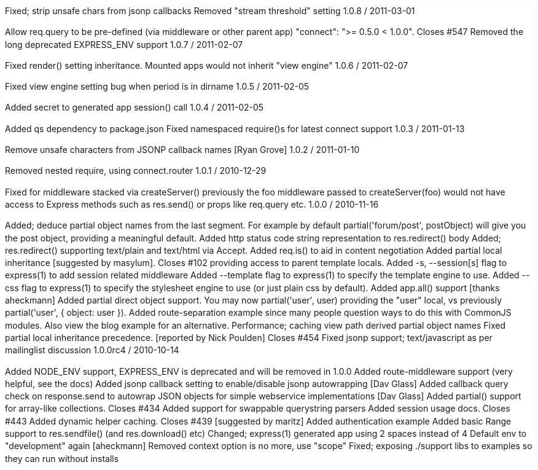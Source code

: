 Fixed; strip unsafe chars from jsonp callbacks
Removed "stream threshold" setting
1.0.8 / 2011-03-01

Allow req.query to be pre-defined (via middleware or other parent app)
"connect": ">= 0.5.0 < 1.0.0". Closes #547
Removed the long deprecated EXPRESS_ENV support
1.0.7 / 2011-02-07

Fixed render() setting inheritance. Mounted apps would not inherit "view engine"
1.0.6 / 2011-02-07

Fixed view engine setting bug when period is in dirname
1.0.5 / 2011-02-05

Added secret to generated app session() call
1.0.4 / 2011-02-05

Added qs dependency to package.json
Fixed namespaced require()s for latest connect support
1.0.3 / 2011-01-13

Remove unsafe characters from JSONP callback names [Ryan Grove]
1.0.2 / 2011-01-10

Removed nested require, using connect.router
1.0.1 / 2010-12-29

Fixed for middleware stacked via createServer() previously the foo middleware passed to createServer(foo) would not have access to Express methods such as res.send() or props like req.query etc.
1.0.0 / 2010-11-16

Added; deduce partial object names from the last segment. For example by default partial('forum/post', postObject) will give you the post object, providing a meaningful default.
Added http status code string representation to res.redirect() body
Added; res.redirect() supporting text/plain and text/html via Accept.
Added req.is() to aid in content negotiation
Added partial local inheritance [suggested by masylum]. Closes #102 providing access to parent template locals.
Added -s, --session[s] flag to express(1) to add session related middleware
Added --template flag to express(1) to specify the template engine to use.
Added --css flag to express(1) to specify the stylesheet engine to use (or just plain css by default).
Added app.all() support [thanks aheckmann]
Added partial direct object support. You may now partial('user', user) providing the "user" local, vs previously partial('user', { object: user }).
Added route-separation example since many people question ways to do this with CommonJS modules. Also view the blog example for an alternative.
Performance; caching view path derived partial object names
Fixed partial local inheritance precedence. [reported by Nick Poulden] Closes #454
Fixed jsonp support; text/javascript as per mailinglist discussion
1.0.0rc4 / 2010-10-14

Added NODE_ENV support, EXPRESS_ENV is deprecated and will be removed in 1.0.0
Added route-middleware support (very helpful, see the docs)
Added jsonp callback setting to enable/disable jsonp autowrapping [Dav Glass]
Added callback query check on response.send to autowrap JSON objects for simple webservice implementations [Dav Glass]
Added partial() support for array-like collections. Closes #434
Added support for swappable querystring parsers
Added session usage docs. Closes #443
Added dynamic helper caching. Closes #439 [suggested by maritz]
Added authentication example
Added basic Range support to res.sendfile() (and res.download() etc)
Changed; express(1) generated app using 2 spaces instead of 4
Default env to "development" again [aheckmann]
Removed context option is no more, use "scope"
Fixed; exposing ./support libs to examples so they can run without installs